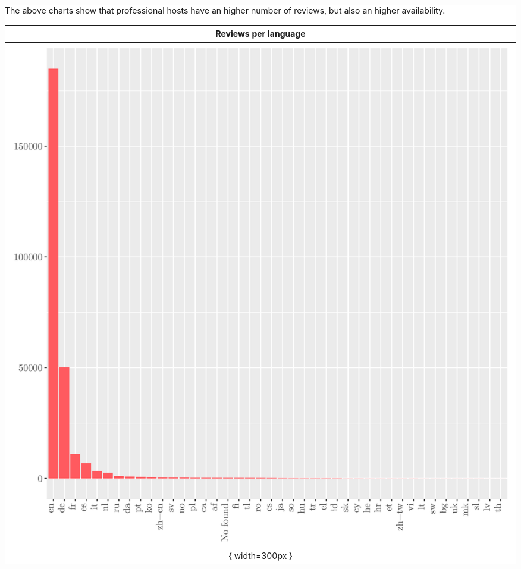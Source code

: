 

The above charts show that professional hosts have an higher number of reviews, but also an higher availability.




|   Reviews per language |
|:--:|
|![](/images/airbnb/group_language_reviews.png){ width=300px }|
